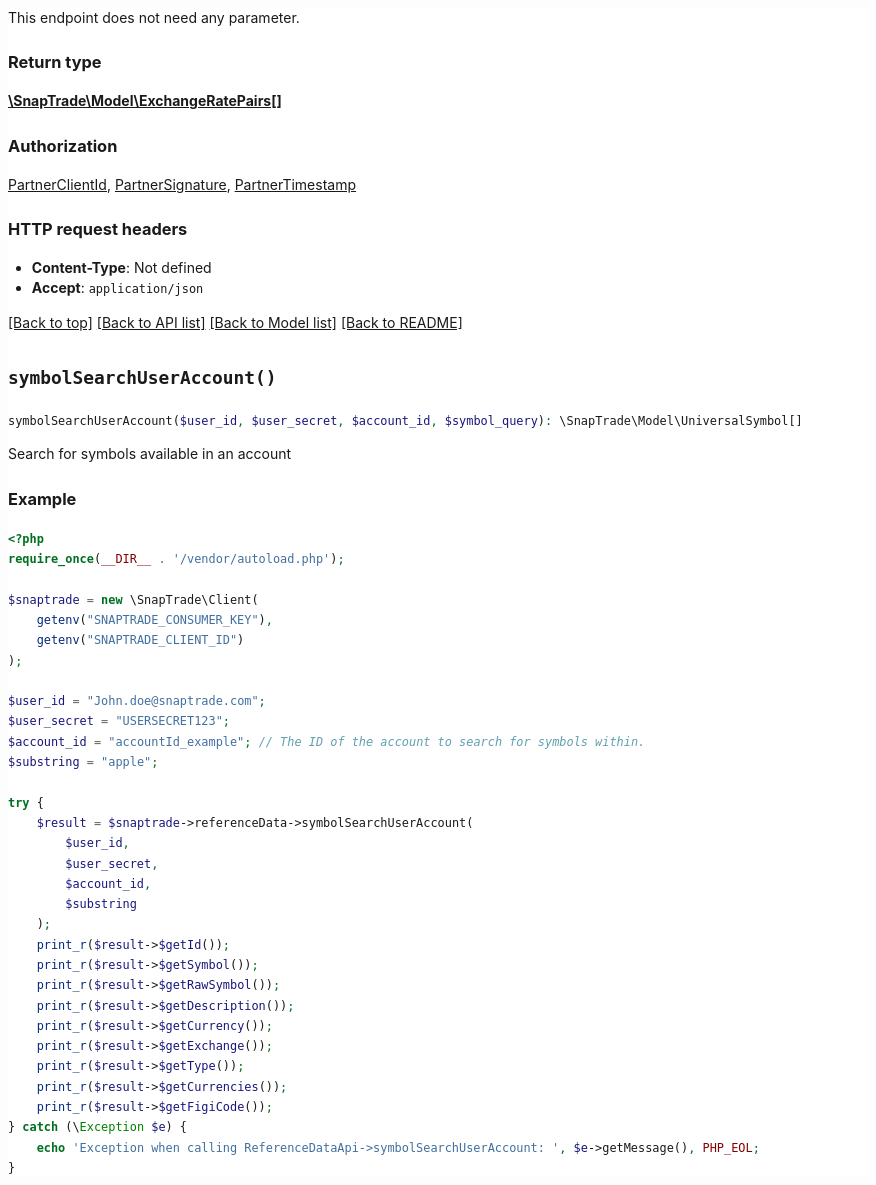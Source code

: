 This endpoint does not need any parameter.

### Return type

[**\SnapTrade\Model\ExchangeRatePairs[]**](../Model/ExchangeRatePairs.md)

### Authorization

[PartnerClientId](../../README.md#PartnerClientId), [PartnerSignature](../../README.md#PartnerSignature), [PartnerTimestamp](../../README.md#PartnerTimestamp)

### HTTP request headers

- **Content-Type**: Not defined
- **Accept**: `application/json`

[[Back to top]](#) [[Back to API list]](../../README.md#endpoints)
[[Back to Model list]](../../README.md#models)
[[Back to README]](../../README.md)

## `symbolSearchUserAccount()`

```php
symbolSearchUserAccount($user_id, $user_secret, $account_id, $symbol_query): \SnapTrade\Model\UniversalSymbol[]
```

Search for symbols available in an account

### Example

```php
<?php
require_once(__DIR__ . '/vendor/autoload.php');

$snaptrade = new \SnapTrade\Client(
    getenv("SNAPTRADE_CONSUMER_KEY"),
    getenv("SNAPTRADE_CLIENT_ID")
);

$user_id = "John.doe@snaptrade.com";
$user_secret = "USERSECRET123";
$account_id = "accountId_example"; // The ID of the account to search for symbols within.
$substring = "apple";

try {
    $result = $snaptrade->referenceData->symbolSearchUserAccount(
        $user_id, 
        $user_secret, 
        $account_id, 
        $substring
    );
    print_r($result->$getId());
    print_r($result->$getSymbol());
    print_r($result->$getRawSymbol());
    print_r($result->$getDescription());
    print_r($result->$getCurrency());
    print_r($result->$getExchange());
    print_r($result->$getType());
    print_r($result->$getCurrencies());
    print_r($result->$getFigiCode());
} catch (\Exception $e) {
    echo 'Exception when calling ReferenceDataApi->symbolSearchUserAccount: ', $e->getMessage(), PHP_EOL;
}
```